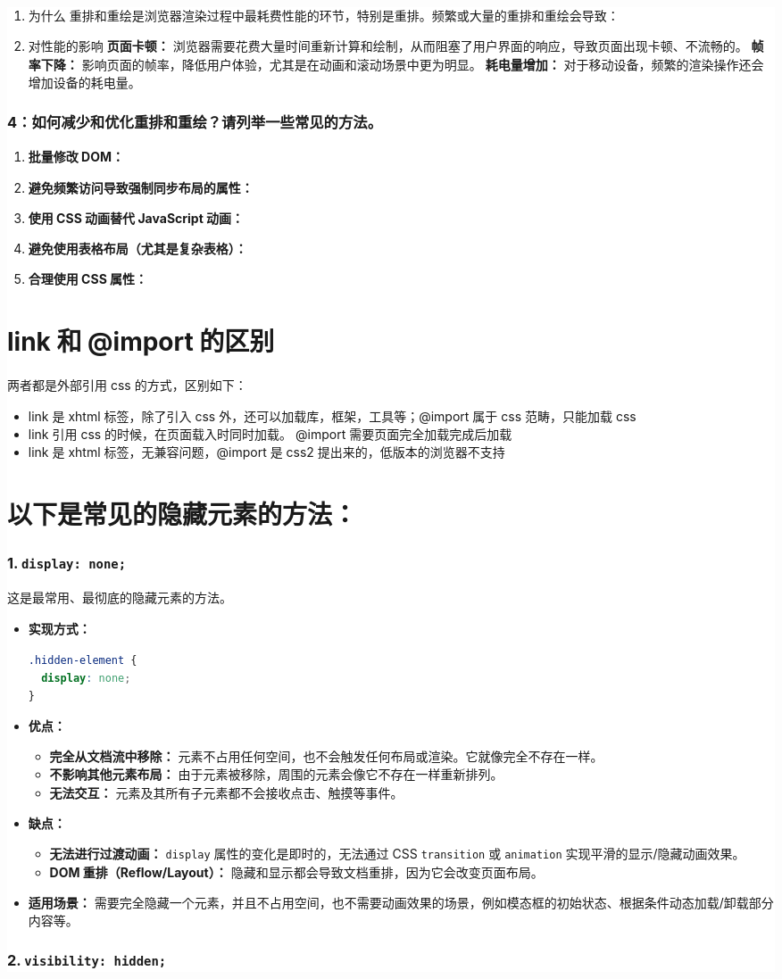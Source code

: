 1. 为什么
   重排和重绘是浏览器渲染过程中最耗费性能的环节，特别是重排。频繁或大量的重排和重绘会导致：

2. 对性能的影响
   **页面卡顿：** 浏览器需要花费大量时间重新计算和绘制，从而阻塞了用户界面的响应，导致页面出现卡顿、不流畅的。
   **帧率下降：** 影响页面的帧率，降低用户体验，尤其是在动画和滚动场景中更为明显。
   **耗电量增加：** 对于移动设备，频繁的渲染操作还会增加设备的耗电量。

### 4：如何减少和优化重排和重绘？请列举一些常见的方法。

1.  **批量修改 DOM：**

2.  **避免频繁访问导致强制同步布局的属性：**

3.  **使用 CSS 动画替代 JavaScript 动画：**

4.  **避免使用表格布局（尤其是复杂表格）：**

5.  **合理使用 CSS 属性：**

# link 和 @import 的区别

两者都是外部引用 css 的方式，区别如下：

- link 是 xhtml 标签，除了引入 css 外，还可以加载库，框架，工具等；@import 属于 css 范畴，只能加载 css
- link 引用 css 的时候，在页面载入时同时加载。 @import 需要页面完全加载完成后加载
- link 是 xhtml 标签，无兼容问题，@import 是 css2 提出来的，低版本的浏览器不支持

# 以下是常见的隐藏元素的方法：

### 1. `display: none;`

这是最常用、最彻底的隐藏元素的方法。

- **实现方式：**

  ```css
  .hidden-element {
    display: none;
  }
  ```

- **优点：**

  - **完全从文档流中移除：** 元素不占用任何空间，也不会触发任何布局或渲染。它就像完全不存在一样。
  - **不影响其他元素布局：** 由于元素被移除，周围的元素会像它不存在一样重新排列。
  - **无法交互：** 元素及其所有子元素都不会接收点击、触摸等事件。

- **缺点：**

  - **无法进行过渡动画：** `display` 属性的变化是即时的，无法通过 CSS `transition` 或 `animation` 实现平滑的显示/隐藏动画效果。
  - **DOM 重排（Reflow/Layout）：** 隐藏和显示都会导致文档重排，因为它会改变页面布局。

- **适用场景：** 需要完全隐藏一个元素，并且不占用空间，也不需要动画效果的场景，例如模态框的初始状态、根据条件动态加载/卸载部分内容等。

### 2. `visibility: hidden;`
